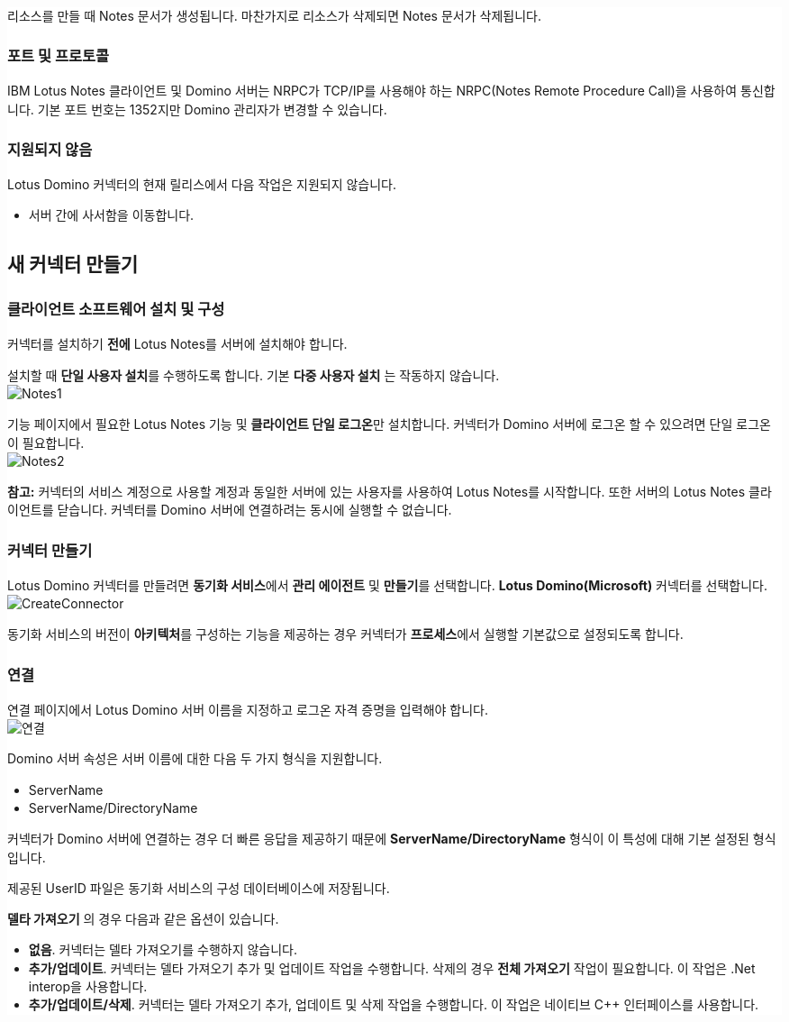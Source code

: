 리소스를 만들 때 Notes 문서가 생성됩니다. 마찬가지로 리소스가 삭제되면 Notes 문서가 삭제됩니다.

### <a name="ports-and-protocols"></a>포트 및 프로토콜
IBM Lotus Notes 클라이언트 및 Domino 서버는 NRPC가 TCP/IP를 사용해야 하는 NRPC(Notes Remote Procedure Call)을 사용하여 통신합니다. 기본 포트 번호는 1352지만 Domino 관리자가 변경할 수 있습니다.

### <a name="not-supported"></a>지원되지 않음
Lotus Domino 커넥터의 현재 릴리스에서 다음 작업은 지원되지 않습니다.

* 서버 간에 사서함을 이동합니다.

## <a name="create-a-new-connector"></a>새 커넥터 만들기
### <a name="client-software-installation-and-configuration"></a>클라이언트 소프트웨어 설치 및 구성
커넥터를 설치하기 **전에** Lotus Notes를 서버에 설치해야 합니다.

설치할 때 **단일 사용자 설치**를 수행하도록 합니다. 기본 **다중 사용자 설치** 는 작동하지 않습니다.  
![Notes1](./media/active-directory-aadconnectsync-connector-domino/notes1.png)

기능 페이지에서 필요한 Lotus Notes 기능 및 **클라이언트 단일 로그온**만 설치합니다. 커넥터가 Domino 서버에 로그온 할 수 있으려면 단일 로그온이 필요합니다.  
![Notes2](./media/active-directory-aadconnectsync-connector-domino/notes2.png)

**참고:** 커넥터의 서비스 계정으로 사용할 계정과 동일한 서버에 있는 사용자를 사용하여 Lotus Notes를 시작합니다. 또한 서버의 Lotus Notes 클라이언트를 닫습니다. 커넥터를 Domino 서버에 연결하려는 동시에 실행할 수 없습니다.

### <a name="create-connector"></a>커넥터 만들기
Lotus Domino 커넥터를 만들려면 **동기화 서비스**에서 **관리 에이전트** 및 **만들기**를 선택합니다. **Lotus Domino(Microsoft)** 커넥터를 선택합니다.  
![CreateConnector](./media/active-directory-aadconnectsync-connector-domino/createconnector.png)

동기화 서비스의 버전이 **아키텍처**를 구성하는 기능을 제공하는 경우 커넥터가 **프로세스**에서 실행할 기본값으로 설정되도록 합니다.

### <a name="connectivity"></a>연결
연결 페이지에서 Lotus Domino 서버 이름을 지정하고 로그온 자격 증명을 입력해야 합니다.  
![연결](./media/active-directory-aadconnectsync-connector-domino/connectivity.png)

Domino 서버 속성은 서버 이름에 대한 다음 두 가지 형식을 지원합니다.

* ServerName
* ServerName/DirectoryName

커넥터가 Domino 서버에 연결하는 경우 더 빠른 응답을 제공하기 때문에 **ServerName/DirectoryName** 형식이 이 특성에 대해 기본 설정된 형식입니다.

제공된 UserID 파일은 동기화 서비스의 구성 데이터베이스에 저장됩니다.

**델타 가져오기** 의 경우 다음과 같은 옵션이 있습니다.

* **없음**. 커넥터는 델타 가져오기를 수행하지 않습니다.
* **추가/업데이트**. 커넥터는 델타 가져오기 추가 및 업데이트 작업을 수행합니다. 삭제의 경우 **전체 가져오기** 작업이 필요합니다. 이 작업은 .Net interop을 사용합니다.
* **추가/업데이트/삭제**. 커넥터는 델타 가져오기 추가, 업데이트 및 삭제 작업을 수행합니다. 이 작업은 네이티브 C++ 인터페이스를 사용합니다.

